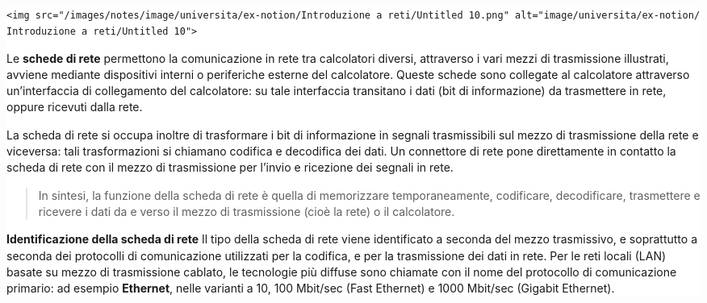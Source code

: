     <img src="/images/notes/image/universita/ex-notion/Introduzione a reti/Untitled 10.png" alt="image/universita/ex-notion/Introduzione a reti/Untitled 10">


Le **schede di rete** permettono la comunicazione in rete tra calcolatori diversi, attraverso i vari mezzi di trasmissione illustrati, avviene mediante dispositivi interni o periferiche esterne del calcolatore. Queste schede sono collegate al calcolatore attraverso un’interfaccia di collegamento del calcolatore: su tale interfaccia transitano i dati (bit di informazione) da trasmettere
in rete, oppure ricevuti dalla rete.

La scheda di rete si occupa inoltre di trasformare i bit di informazione in segnali trasmissibili sul mezzo di trasmissione della rete e viceversa: tali trasformazioni si chiamano codifica e decodifica dei dati. Un connettore di rete pone direttamente in contatto la scheda di rete con il mezzo di trasmissione per l’invio e ricezione dei segnali in rete.

> In sintesi, la funzione della scheda di rete è quella di memorizzare temporaneamente, codificare, decodificare, trasmettere e ricevere i dati da e verso il mezzo di trasmissione (cioè la rete) o il calcolatore.
>

**Identificazione della scheda di rete**
Il tipo della scheda di rete viene identificato a seconda del mezzo trasmissivo, e soprattutto a seconda dei protocolli di comunicazione utilizzati per la codifica, e per la trasmissione dei dati in rete.
Per le reti locali (LAN) basate su mezzo di trasmissione cablato, le tecnologie più diffuse sono chiamate con il nome del protocollo di comunicazione primario: ad esempio **Ethernet**, nelle varianti a 10, 100 Mbit/sec (Fast Ethernet) e 1000 Mbit/sec
(Gigabit Ethernet).
